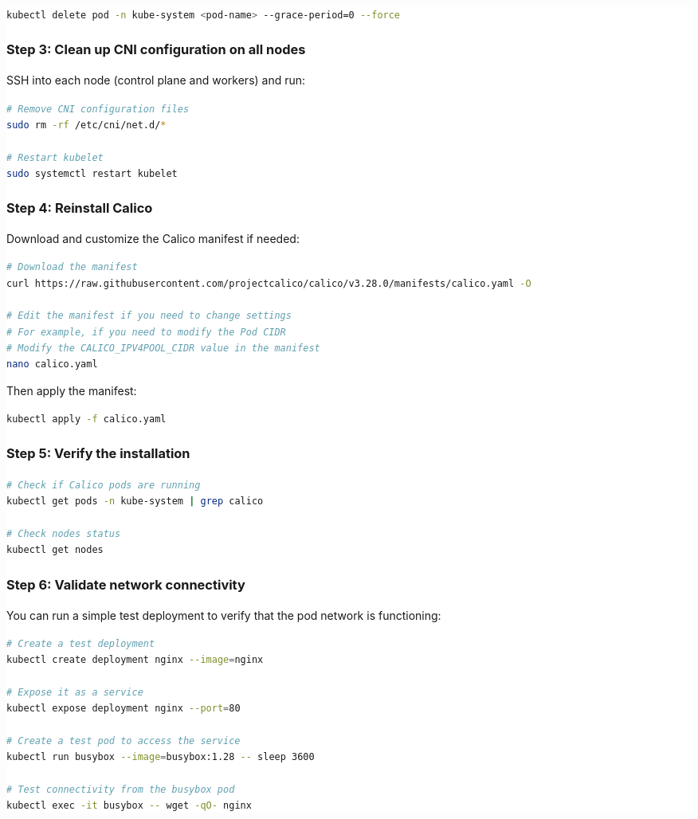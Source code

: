 ```bash
kubectl delete pod -n kube-system <pod-name> --grace-period=0 --force
```

### Step 3: Clean up CNI configuration on all nodes

SSH into each node (control plane and workers) and run:

```bash
# Remove CNI configuration files
sudo rm -rf /etc/cni/net.d/*

# Restart kubelet
sudo systemctl restart kubelet
```

### Step 4: Reinstall Calico

Download and customize the Calico manifest if needed:

```bash
# Download the manifest
curl https://raw.githubusercontent.com/projectcalico/calico/v3.28.0/manifests/calico.yaml -O

# Edit the manifest if you need to change settings
# For example, if you need to modify the Pod CIDR
# Modify the CALICO_IPV4POOL_CIDR value in the manifest
nano calico.yaml
```

Then apply the manifest:

```bash
kubectl apply -f calico.yaml
```

### Step 5: Verify the installation

```bash
# Check if Calico pods are running
kubectl get pods -n kube-system | grep calico

# Check nodes status
kubectl get nodes
```

### Step 6: Validate network connectivity

You can run a simple test deployment to verify that the pod network is functioning:

```bash
# Create a test deployment
kubectl create deployment nginx --image=nginx

# Expose it as a service
kubectl expose deployment nginx --port=80

# Create a test pod to access the service
kubectl run busybox --image=busybox:1.28 -- sleep 3600

# Test connectivity from the busybox pod
kubectl exec -it busybox -- wget -qO- nginx
```

